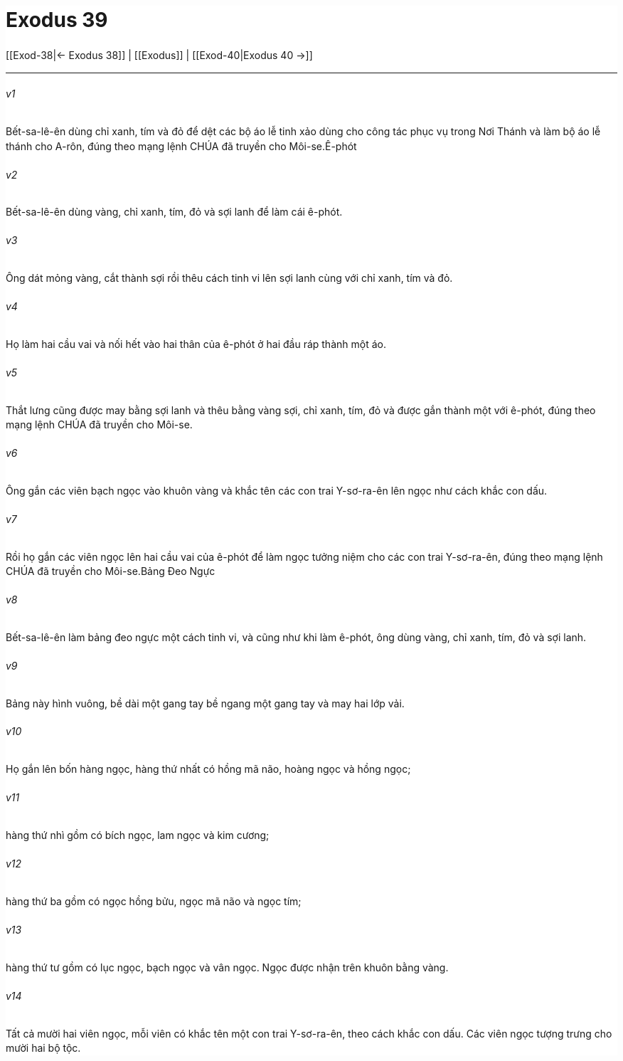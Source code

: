 # Exodus 39

[[Exod-38|← Exodus 38]] | [[Exodus]] | [[Exod-40|Exodus 40 →]]
***



###### v1 
Bết-sa-lê-ên dùng chỉ xanh, tím và đỏ để dệt các bộ áo lễ tinh xảo dùng cho công tác phục vụ trong Nơi Thánh và làm bộ áo lễ thánh cho A-rôn, đúng theo mạng lệnh CHÚA đã truyền cho Môi-se.Ê-phót 

###### v2 
Bết-sa-lê-ên dùng vàng, chỉ xanh, tím, đỏ và sợi lanh để làm cái ê-phót. 

###### v3 
Ông dát mỏng vàng, cắt thành sợi rồi thêu cách tinh vi lên sợi lanh cùng với chỉ xanh, tím và đỏ. 

###### v4 
Họ làm hai cầu vai và nối hết vào hai thân của ê-phót ở hai đầu ráp thành một áo. 

###### v5 
Thắt lưng cũng được may bằng sợi lanh và thêu bằng vàng sợi, chỉ xanh, tím, đỏ và được gắn thành một với ê-phót, đúng theo mạng lệnh CHÚA đã truyền cho Môi-se. 

###### v6 
Ông gắn các viên bạch ngọc vào khuôn vàng và khắc tên các con trai Y-sơ-ra-ên lên ngọc như cách khắc con dấu. 

###### v7 
Rồi họ gắn các viên ngọc lên hai cầu vai của ê-phót để làm ngọc tưởng niệm cho các con trai Y-sơ-ra-ên, đúng theo mạng lệnh CHÚA đã truyền cho Môi-se.Bảng Đeo Ngực 

###### v8 
Bết-sa-lê-ên làm bảng đeo ngực một cách tinh vi, và cũng như khi làm ê-phót, ông dùng vàng, chỉ xanh, tím, đỏ và sợi lanh. 

###### v9 
Bảng này hình vuông, bề dài một gang tay bề ngang một gang tay và may hai lớp vải. 

###### v10 
Họ gắn lên bốn hàng ngọc, hàng thứ nhất có hồng mã não, hoàng ngọc và hồng ngọc; 

###### v11 
hàng thứ nhì gồm có bích ngọc, lam ngọc và kim cương; 

###### v12 
hàng thứ ba gồm có ngọc hồng bửu, ngọc mã não và ngọc tím; 

###### v13 
hàng thứ tư gồm có lục ngọc, bạch ngọc và vân ngọc. Ngọc được nhận trên khuôn bằng vàng. 

###### v14 
Tất cả mười hai viên ngọc, mỗi viên có khắc tên một con trai Y-sơ-ra-ên, theo cách khắc con dấu. Các viên ngọc tượng trưng cho mười hai bộ tộc. 
